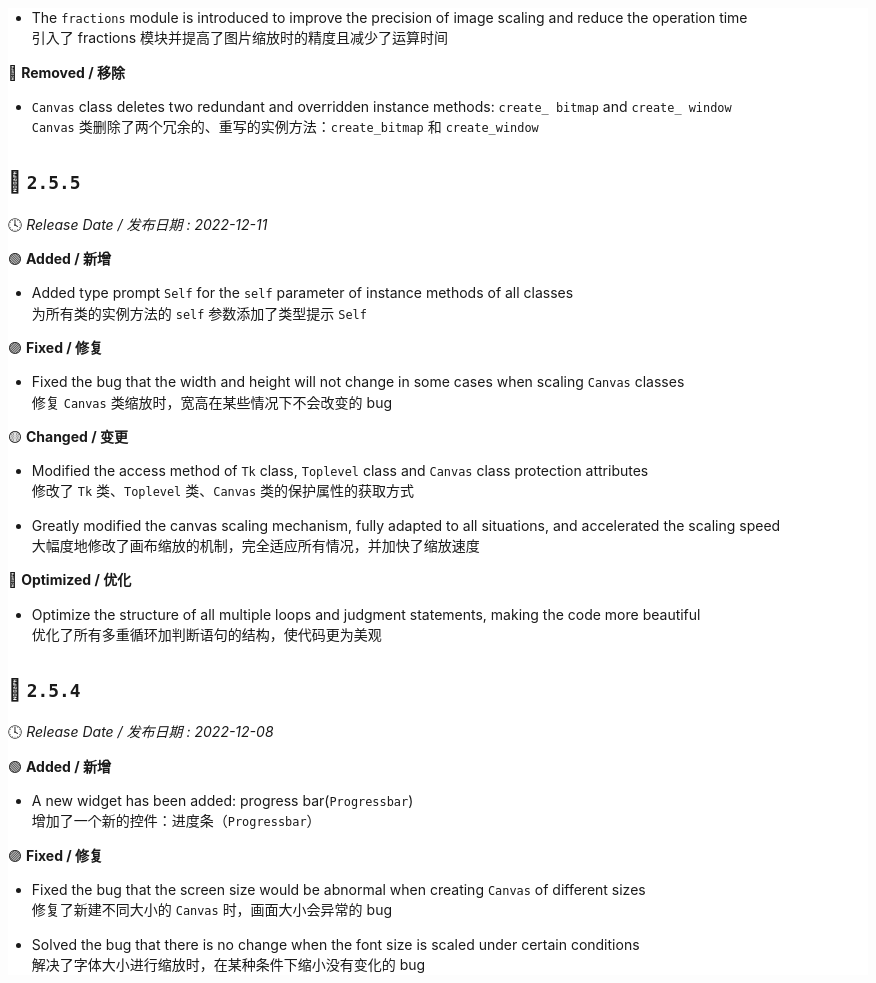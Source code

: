 * The `fractions` module is introduced to improve the precision of image scaling and reduce the operation time  
引入了 fractions 模块并提高了图片缩放时的精度且减少了运算时间

🔴 **Removed / 移除**

* `Canvas` class deletes two redundant and overridden instance methods: `create_ bitmap` and `create_ window`  
`Canvas` 类删除了两个冗余的、重写的实例方法：`create_bitmap` 和 `create_window`

## 🔖 `2.5.5`

🕓 *Release Date / 发布日期 : 2022-12-11*

🟢 **Added / 新增**

* Added type prompt `Self` for the `self` parameter of instance methods of all classes  
为所有类的实例方法的 `self` 参数添加了类型提示 `Self`

🟣 **Fixed / 修复**

* Fixed the bug that the width and height will not change in some cases when scaling `Canvas` classes  
修复 `Canvas` 类缩放时，宽高在某些情况下不会改变的 bug

🟡 **Changed / 变更**

* Modified the access method of `Tk` class, `Toplevel` class and `Canvas` class protection attributes  
修改了 `Tk` 类、`Toplevel` 类、`Canvas` 类的保护属性的获取方式

* Greatly modified the canvas scaling mechanism, fully adapted to all situations, and accelerated the scaling speed  
大幅度地修改了画布缩放的机制，完全适应所有情况，并加快了缩放速度

🔵 **Optimized / 优化**

* Optimize the structure of all multiple loops and judgment statements, making the code more beautiful  
优化了所有多重循环加判断语句的结构，使代码更为美观

## 🔖 `2.5.4`

🕓 *Release Date / 发布日期 : 2022-12-08*

🟢 **Added / 新增**

* A new widget has been added: progress bar(`Progressbar`)  
增加了一个新的控件：进度条（`Progressbar`）

🟣 **Fixed / 修复**

* Fixed the bug that the screen size would be abnormal when creating `Canvas` of different sizes  
修复了新建不同大小的 `Canvas` 时，画面大小会异常的 bug

* Solved the bug that there is no change when the font size is scaled under certain conditions  
解决了字体大小进行缩放时，在某种条件下缩小没有变化的 bug

